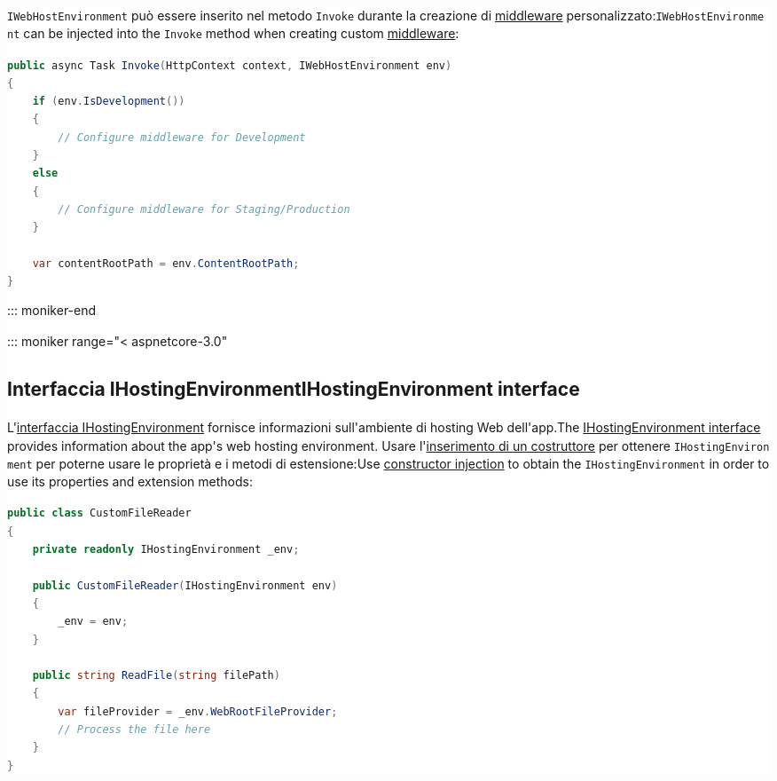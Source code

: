 <span data-ttu-id="b87b6-379">`IWebHostEnvironment` può essere inserito nel metodo `Invoke` durante la creazione di [middleware](xref:fundamentals/middleware/write) personalizzato:</span><span class="sxs-lookup"><span data-stu-id="b87b6-379">`IWebHostEnvironment` can be injected into the `Invoke` method when creating custom [middleware](xref:fundamentals/middleware/write):</span></span>

```csharp
public async Task Invoke(HttpContext context, IWebHostEnvironment env)
{
    if (env.IsDevelopment())
    {
        // Configure middleware for Development
    }
    else
    {
        // Configure middleware for Staging/Production
    }

    var contentRootPath = env.ContentRootPath;
}
```

::: moniker-end

::: moniker range="< aspnetcore-3.0"

## <a name="ihostingenvironment-interface"></a><span data-ttu-id="b87b6-380">Interfaccia IHostingEnvironment</span><span class="sxs-lookup"><span data-stu-id="b87b6-380">IHostingEnvironment interface</span></span>

<span data-ttu-id="b87b6-381">L'[interfaccia IHostingEnvironment](/dotnet/api/microsoft.aspnetcore.hosting.ihostingenvironment) fornisce informazioni sull'ambiente di hosting Web dell'app.</span><span class="sxs-lookup"><span data-stu-id="b87b6-381">The [IHostingEnvironment interface](/dotnet/api/microsoft.aspnetcore.hosting.ihostingenvironment) provides information about the app's web hosting environment.</span></span> <span data-ttu-id="b87b6-382">Usare l'[inserimento di un costruttore](xref:fundamentals/dependency-injection) per ottenere `IHostingEnvironment` per poterne usare le proprietà e i metodi di estensione:</span><span class="sxs-lookup"><span data-stu-id="b87b6-382">Use [constructor injection](xref:fundamentals/dependency-injection) to obtain the `IHostingEnvironment` in order to use its properties and extension methods:</span></span>

```csharp
public class CustomFileReader
{
    private readonly IHostingEnvironment _env;

    public CustomFileReader(IHostingEnvironment env)
    {
        _env = env;
    }

    public string ReadFile(string filePath)
    {
        var fileProvider = _env.WebRootFileProvider;
        // Process the file here
    }
}
```
